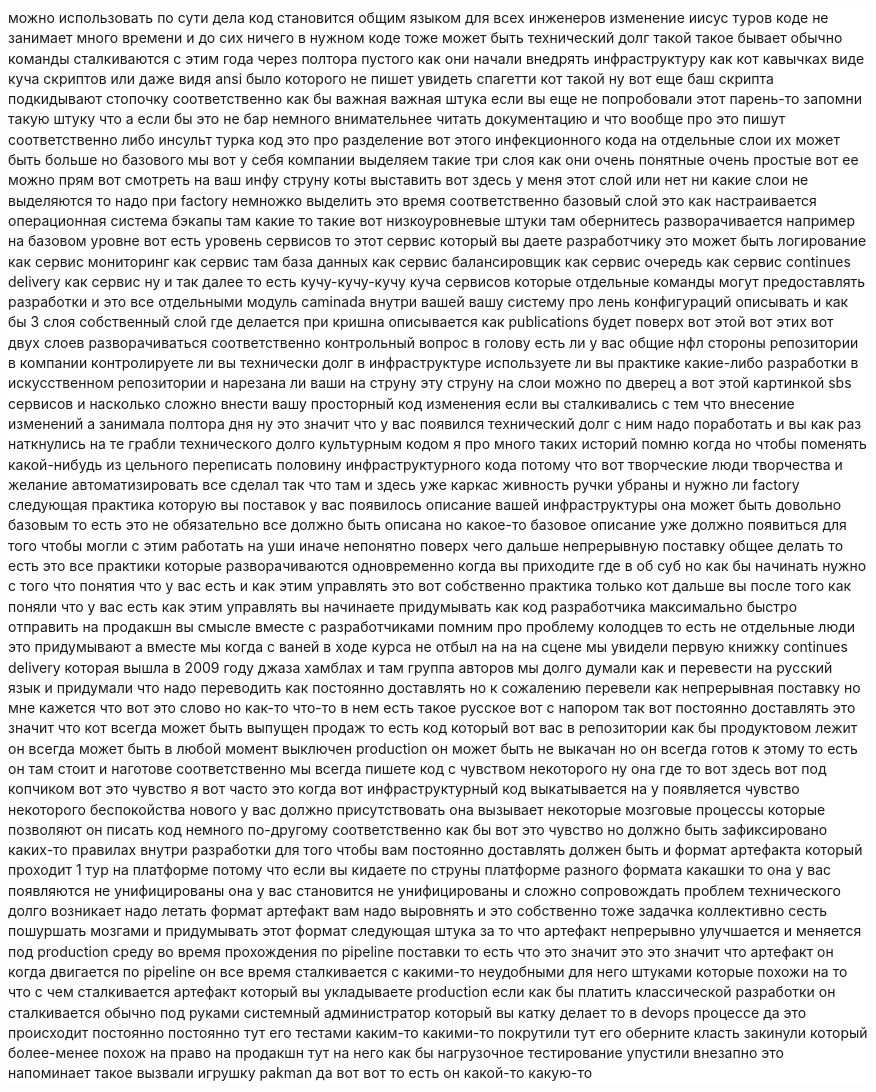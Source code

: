 можно использовать по сути дела код становится общим языком для всех инженеров изменение иисус туров коде не занимает много времени и до сих ничего в нужном коде тоже может быть технический долг такой такое бывает обычно команды сталкиваются с этим года через полтора пустого как они начали внедрять инфраструктуру как кот кавычках виде куча скриптов или даже видя ansi было которого не пишет увидеть спагетти кот такой ну вот еще баш скрипта подкидывают стопочку соответственно как бы важная важная штука если вы еще не попробовали этот парень-то запомни такую штуку что а если бы это не бар немного внимательнее читать документацию и что вообще про это пишут соответственно либо инсульт турка код это про разделение вот этого инфекционного кода на отдельные слои их может быть больше но базового мы вот у себя компании выделяем такие три слоя как они очень понятные очень простые вот ее можно прям вот смотреть на ваш инфу струну коты выставить вот здесь у меня этот слой или нет ни какие слои не выделяются то надо при factory немножко выделить это время соответственно базовый слой это как настраивается операционная система бэкапы там какие то такие вот низкоуровневые штуки там обернитесь разворачивается например на базовом уровне вот есть уровень сервисов то этот сервис который вы даете разработчику это может быть логирование как сервис мониторинг как сервис там база данных как сервис балансировщик как сервис очередь как сервис continues delivery как сервис ну и так далее то есть кучу-кучу-кучу куча сервисов которые отдельные команды могут предоставлять разработки и это все отдельными модуль caminada внутри вашей вашу систему про лень конфигураций описывать и как бы 3 слоя собственный слой где делается при кришна описывается как publications будет поверх вот этой вот этих вот двух слоев разворачиваться соответственно контрольный вопрос в голову есть ли у вас общие нфл стороны репозитории в компании контролируете ли вы технически долг в инфраструктуре используете ли вы практике какие-либо разработки в искусственном репозитории и нарезана ли ваши на струну эту струну на слои можно по дверец а вот этой картинкой sbs сервисов и насколько сложно внести вашу просторный код изменения если вы сталкивались с тем что внесение изменений а занимала полтора дня ну это значит что у вас появился технический долг с ним надо поработать и вы как раз наткнулись на те грабли технического долго культурным кодом я про много таких историй помню когда но чтобы поменять какой-нибудь из цельного переписать половину инфраструктурного кода потому что вот творческие люди творчества и желание автоматизировать все сделал так что там и здесь уже каркас живность ручки убраны и нужно ли factory следующая практика которую вы поставок у вас появилось описание вашей инфраструктуры она может быть довольно базовым то есть это не обязательно все должно быть описана но какое-то базовое описание уже должно появиться для того чтобы могли с этим работать на уши иначе непонятно поверх чего дальше непрерывную поставку общее делать то есть это все практики которые разворачиваются одновременно когда вы приходите где в об суб но как бы начинать нужно с того что понятия что у вас есть и как этим управлять это вот собственно практика только кот дальше вы после того как поняли что у вас есть как этим управлять вы начинаете придумывать как код разработчика максимально быстро отправить на продакшн вы смысле вместе с разработчиками помним про проблему колодцев то есть не отдельные люди это придумывают а вместе мы когда с ваней в ходе курса не отбыл на на на сцене мы увидели первую книжку continues delivery которая вышла в 2009 году джаза хамблах и там группа авторов мы долго думали как и перевести на русский язык и придумали что надо переводить как постоянно доставлять но к сожалению перевели как непрерывная поставку но мне кажется что вот это слово но как-то что-то в нем есть такое русское вот с напором так вот постоянно доставлять это значит что кот всегда может быть выпущен продаж то есть код который вот вас в репозитории как бы продуктовом лежит он всегда может быть в любой момент выключен production он может быть не выкачан но он всегда готов к этому то есть он там стоит и наготове соответственно мы всегда пишете код с чувством некоторого ну она где то вот здесь вот под копчиком вот это чувство я вот часто это когда вот инфраструктурный код выкатывается на у появляется чувство некоторого беспокойства нового у вас должно присутствовать она вызывает некоторые мозговые процессы которые позволяют он писать код немного по-другому соответственно как бы вот это чувство но должно быть зафиксировано каких-то правилах внутри разработки для того чтобы вам постоянно доставлять должен быть и формат артефакта который проходит 1 тур на платформе потому что если вы кидаете по струны платформе разного формата какашки то она у вас появляются не унифицированы она у вас становится не унифицированы и сложно сопровождать проблем технического долго возникает надо летать формат артефакт вам надо выровнять и это собственно тоже задачка коллективно сесть пошуршать мозгами и придумывать этот формат следующая штука за то что артефакт непрерывно улучшается и меняется под production среду во время прохождения по pipeline поставки то есть что это значит это это значит что артефакт он когда двигается по pipeline он все время сталкивается с какими-то неудобными для него штуками которые похожи на то что с чем сталкивается артефакт который вы укладываете production если как бы платить классической разработки он сталкивается обычно под руками системный администратор который вы катку делает то в devops процессе да это происходит постоянно постоянно тут его тестами каким-то какими-то покрутили тут его оберните класть закинули который более-менее похож на право на продакшн тут на него как бы нагрузочное тестирование упустили внезапно это напоминает такое вызвали игрушку pakman да вот вот то есть он какой-то какую-то